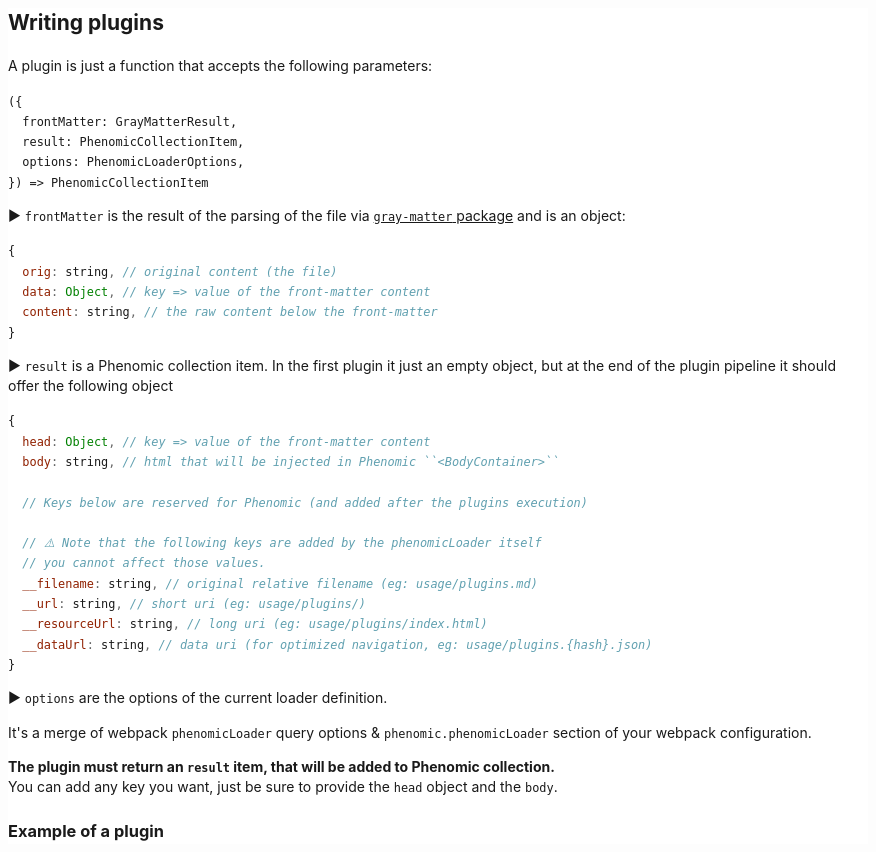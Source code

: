 ## Writing plugins

A plugin is just a function that accepts the following parameters:

```
({
  frontMatter: GrayMatterResult,
  result: PhenomicCollectionItem,
  options: PhenomicLoaderOptions,
}) => PhenomicCollectionItem
```

▶️ ``frontMatter`` is the result of the parsing of the file via
[``gray-matter`` package](https://www.npmjs.com/package/gray-matter)
and is an object:

```js
{
  orig: string, // original content (the file)
  data: Object, // key => value of the front-matter content
  content: string, // the raw content below the front-matter
}
```

▶️ ``result`` is a Phenomic collection item.
In the first plugin it just an empty object,
but at the end of the plugin pipeline it should offer the following object

```js
{
  head: Object, // key => value of the front-matter content
  body: string, // html that will be injected in Phenomic ``<BodyContainer>``

  // Keys below are reserved for Phenomic (and added after the plugins execution)

  // ⚠️ Note that the following keys are added by the phenomicLoader itself
  // you cannot affect those values.
  __filename: string, // original relative filename (eg: usage/plugins.md)
  __url: string, // short uri (eg: usage/plugins/)
  __resourceUrl: string, // long uri (eg: usage/plugins/index.html)
  __dataUrl: string, // data uri (for optimized navigation, eg: usage/plugins.{hash}.json)
}
```

▶️ ``options`` are the options of the current loader definition.

It's a merge of webpack ``phenomicLoader`` query options &
``phenomic.phenomicLoader`` section of your webpack configuration.


**The plugin must return an `result` item,
that will be added to Phenomic collection.**  
You can add any key you want,
just be sure to provide the ``head`` object and the ``body``.

### Example of a plugin
